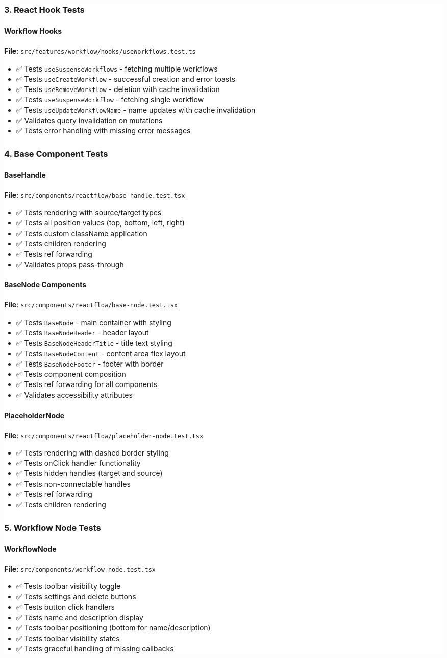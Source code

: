 ### 3. React Hook Tests

#### Workflow Hooks
**File**: `src/features/workflow/hooks/useWorkflows.test.ts`
- ✅ Tests `useSuspenseWorkflows` - fetching multiple workflows
- ✅ Tests `useCreateWorkflow` - successful creation and error toasts
- ✅ Tests `useRemoveWorkflow` - deletion with cache invalidation
- ✅ Tests `useSuspenseWorkflow` - fetching single workflow
- ✅ Tests `useUpdateWorkflowName` - name updates with cache invalidation
- ✅ Validates query invalidation on mutations
- ✅ Tests error handling with missing error messages

### 4. Base Component Tests

#### BaseHandle
**File**: `src/components/reactflow/base-handle.test.tsx`
- ✅ Tests rendering with source/target types
- ✅ Tests all position values (top, bottom, left, right)
- ✅ Tests custom className application
- ✅ Tests children rendering
- ✅ Tests ref forwarding
- ✅ Validates props pass-through

#### BaseNode Components
**File**: `src/components/reactflow/base-node.test.tsx`
- ✅ Tests `BaseNode` - main container with styling
- ✅ Tests `BaseNodeHeader` - header layout
- ✅ Tests `BaseNodeHeaderTitle` - title text styling
- ✅ Tests `BaseNodeContent` - content area flex layout
- ✅ Tests `BaseNodeFooter` - footer with border
- ✅ Tests component composition
- ✅ Tests ref forwarding for all components
- ✅ Validates accessibility attributes

#### PlaceholderNode
**File**: `src/components/reactflow/placeholder-node.test.tsx`
- ✅ Tests rendering with dashed border styling
- ✅ Tests onClick handler functionality
- ✅ Tests hidden handles (target and source)
- ✅ Tests non-connectable handles
- ✅ Tests ref forwarding
- ✅ Tests children rendering

### 5. Workflow Node Tests

#### WorkflowNode
**File**: `src/components/workflow-node.test.tsx`
- ✅ Tests toolbar visibility toggle
- ✅ Tests settings and delete buttons
- ✅ Tests button click handlers
- ✅ Tests name and description display
- ✅ Tests toolbar positioning (bottom for name/description)
- ✅ Tests toolbar visibility states
- ✅ Tests graceful handling of missing callbacks
